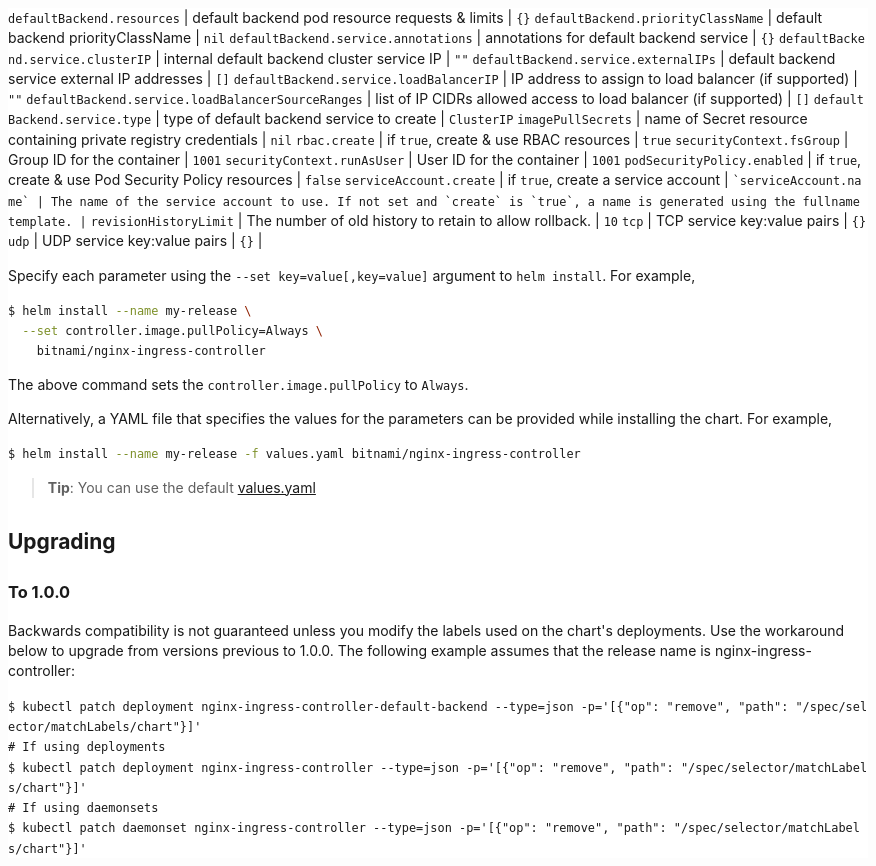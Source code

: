 `defaultBackend.resources` | default backend pod resource requests & limits | `{}`
`defaultBackend.priorityClassName` | default backend  priorityClassName | `nil`
`defaultBackend.service.annotations` | annotations for default backend service | `{}`
`defaultBackend.service.clusterIP` | internal default backend cluster service IP | `""`
`defaultBackend.service.externalIPs` | default backend service external IP addresses | `[]`
`defaultBackend.service.loadBalancerIP` | IP address to assign to load balancer (if supported) | `""`
`defaultBackend.service.loadBalancerSourceRanges` | list of IP CIDRs allowed access to load balancer (if supported) | `[]`
`defaultBackend.service.type` | type of default backend service to create | `ClusterIP`
`imagePullSecrets` | name of Secret resource containing private registry credentials | `nil`
`rbac.create` | if `true`, create & use RBAC resources | `true`
`securityContext.fsGroup` |	Group ID for the container	| `1001`
`securityContext.runAsUser` |	User ID for the container	| `1001`
`podSecurityPolicy.enabled` | if `true`, create & use Pod Security Policy resources | `false`
`serviceAccount.create` | if `true`, create a service account | ``
`serviceAccount.name` | The name of the service account to use. If not set and `create` is `true`, a name is generated using the fullname template. | ``
`revisionHistoryLimit` | The number of old history to retain to allow rollback. | `10`
`tcp` | TCP service key:value pairs | `{}`
`udp` | UDP service key:value pairs | `{}`                                                 |

Specify each parameter using the `--set key=value[,key=value]` argument to `helm install`. For example,

```bash
$ helm install --name my-release \
  --set controller.image.pullPolicy=Always \
    bitnami/nginx-ingress-controller
```

The above command sets the `controller.image.pullPolicy` to `Always`.

Alternatively, a YAML file that specifies the values for the parameters can be provided while installing the chart. For example,

```bash
$ helm install --name my-release -f values.yaml bitnami/nginx-ingress-controller
```

> **Tip**: You can use the default [values.yaml](values.yaml)

## Upgrading

### To 1.0.0

Backwards compatibility is not guaranteed unless you modify the labels used on the chart's deployments.
Use the workaround below to upgrade from versions previous to 1.0.0. The following example assumes that the release name is nginx-ingress-controller:

```console
$ kubectl patch deployment nginx-ingress-controller-default-backend --type=json -p='[{"op": "remove", "path": "/spec/selector/matchLabels/chart"}]'
# If using deployments
$ kubectl patch deployment nginx-ingress-controller --type=json -p='[{"op": "remove", "path": "/spec/selector/matchLabels/chart"}]'
# If using daemonsets
$ kubectl patch daemonset nginx-ingress-controller --type=json -p='[{"op": "remove", "path": "/spec/selector/matchLabels/chart"}]'
```
